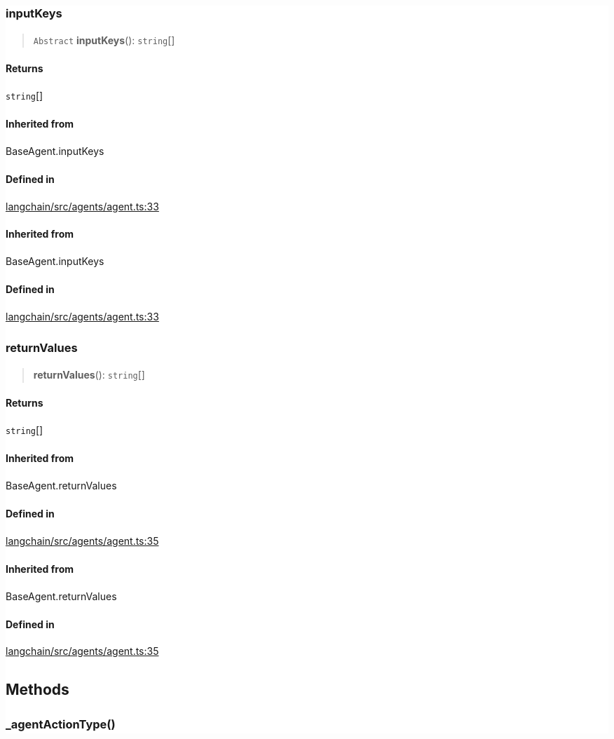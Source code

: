 ### inputKeys

> `Abstract` **inputKeys**(): `string`[]

#### Returns

`string`[]

#### Inherited from

BaseAgent.inputKeys

#### Defined in

[langchain/src/agents/agent.ts:33](https://github.com/hwchase17/langchainjs/blob/ddf2996/langchain/src/agents/agent.ts#L33)

#### Inherited from

BaseAgent.inputKeys

#### Defined in

[langchain/src/agents/agent.ts:33](https://github.com/hwchase17/langchainjs/blob/ddf2996/langchain/src/agents/agent.ts#L33)

### returnValues

> **returnValues**(): `string`[]

#### Returns

`string`[]

#### Inherited from

BaseAgent.returnValues

#### Defined in

[langchain/src/agents/agent.ts:35](https://github.com/hwchase17/langchainjs/blob/ddf2996/langchain/src/agents/agent.ts#L35)

#### Inherited from

BaseAgent.returnValues

#### Defined in

[langchain/src/agents/agent.ts:35](https://github.com/hwchase17/langchainjs/blob/ddf2996/langchain/src/agents/agent.ts#L35)

## Methods

### \_agentActionType()

